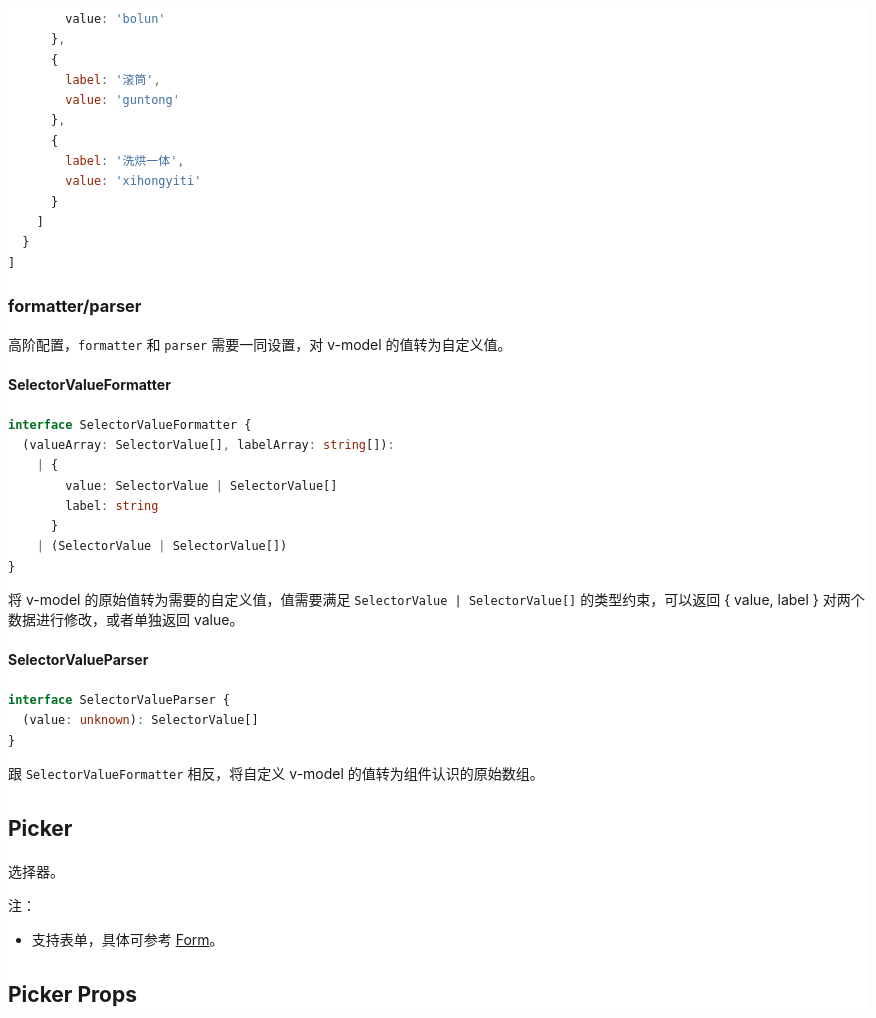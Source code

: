 ```JavaScript
        value: 'bolun'
      },
      {
        label: '滚筒',
        value: 'guntong'
      },
      {
        label: '洗烘一体',
        value: 'xihongyiti'
      }
    ]
  }
]
```

### formatter/parser

高阶配置，`formatter` 和 `parser` 需要一同设置，对 v-model 的值转为自定义值。

#### SelectorValueFormatter

```TypeScript
interface SelectorValueFormatter {
  (valueArray: SelectorValue[], labelArray: string[]):
    | {
        value: SelectorValue | SelectorValue[]
        label: string
      }
    | (SelectorValue | SelectorValue[])
}
```

将 v-model 的原始值转为需要的自定义值，值需要满足 `SelectorValue | SelectorValue[]` 的类型约束，可以返回 { value, label } 对两个数据进行修改，或者单独返回 value。

#### SelectorValueParser

```TypeScript
interface SelectorValueParser {
  (value: unknown): SelectorValue[]
}
```

跟 `SelectorValueFormatter` 相反，将自定义 v-model 的值转为组件认识的原始数组。

## Picker

选择器。

注：

- 支持表单，具体可参考 [Form](./Form.md)。

## Picker Props
